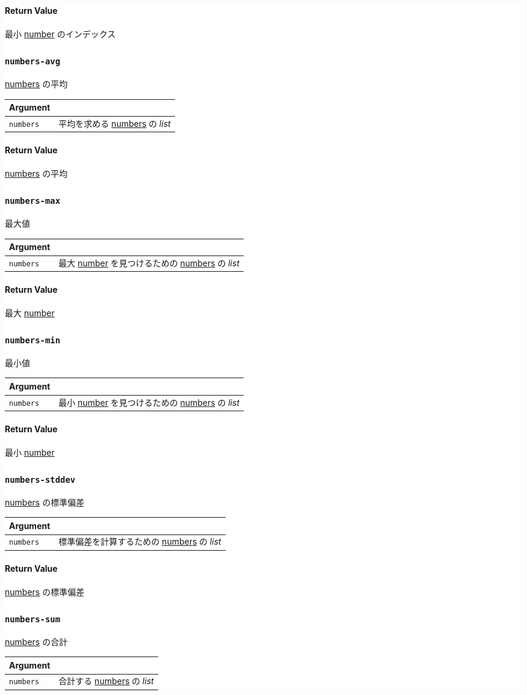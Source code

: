 #### Return Value
最小 [number](number.md) のインデックス

<h3 id="numbers-avg"><code>numbers-avg</code></h3>

[numbers](number.md) の平均

| Argument |  |
| :--- | :--- |
| `numbers` | 平均を求める [numbers](number.md) の _list_ |

#### Return Value
[numbers](number.md) の平均

<h3 id="numbers-max"><code>numbers-max</code></h3>

最大値

| Argument |  |
| :--- | :--- |
| `numbers` | 最大 [number](number.md) を見つけるための [numbers](number.md) の _list_ |

#### Return Value
最大 [number](number.md)

<h3 id="numbers-min"><code>numbers-min</code></h3>

最小値

| Argument |  |
| :--- | :--- |
| `numbers` | 最小 [number](number.md) を見つけるための [numbers](number.md) の _list_ |

#### Return Value
最小 [number](number.md)

<h3 id="numbers-stddev"><code>numbers-stddev</code></h3>

[numbers](number.md) の標準偏差

| Argument |  |
| :--- | :--- |
| `numbers` | 標準偏差を計算するための [numbers](number.md) の _list_ |

#### Return Value
[numbers](number.md) の標準偏差

<h3 id="numbers-sum"><code>numbers-sum</code></h3>

[numbers](number.md) の合計

| Argument |  |
| :--- | :--- |
| `numbers` | 合計する [numbers](number.md) の _list_ |
